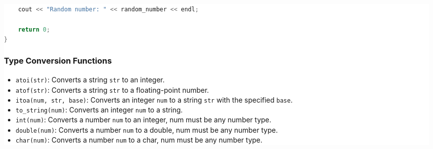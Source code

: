 ```cpp
    cout << "Random number: " << random_number << endl;

    return 0;
}

```

### Type Conversion Functions

- `atoi(str)`: Converts a string `str` to an integer.
- `atof(str)`: Converts a string `str` to a floating-point number.
- `itoa(num, str, base)`: Converts an integer `num` to a string `str` with the specified `base`.
- `to_string(num)`: Converts an integer `num` to a string.
- `int(num)`: Converts a number `num` to an integer, num must be any number type.
- `double(num)`: Converts a number `num` to a double, num must be any number type.
- `char(num)`: Converts a number `num` to a char, num must be any number type.
